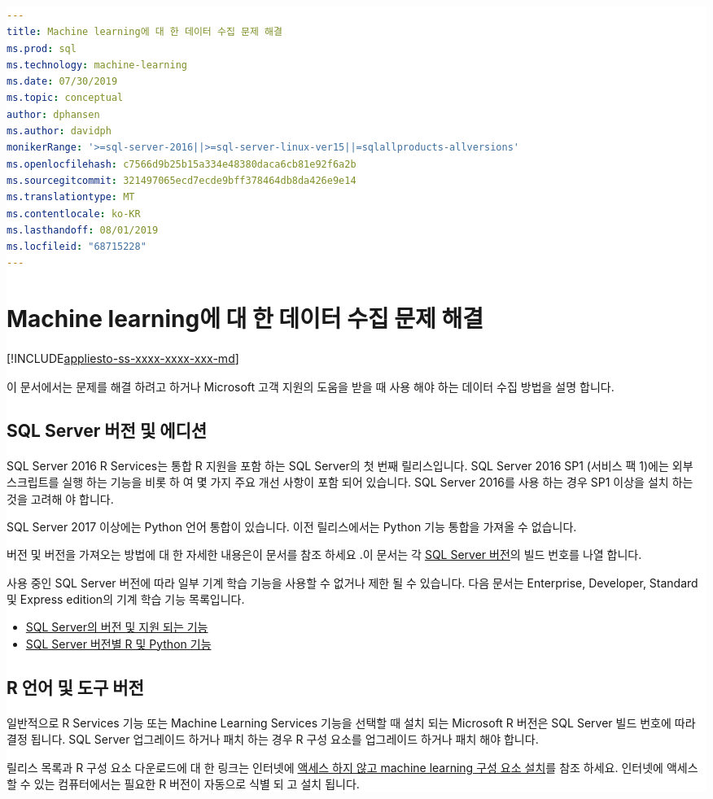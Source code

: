 ```yaml
---
title: Machine learning에 대 한 데이터 수집 문제 해결
ms.prod: sql
ms.technology: machine-learning
ms.date: 07/30/2019
ms.topic: conceptual
author: dphansen
ms.author: davidph
monikerRange: '>=sql-server-2016||>=sql-server-linux-ver15||=sqlallproducts-allversions'
ms.openlocfilehash: c7566d9b25b15a334e48380daca6cb81e92f6a2b
ms.sourcegitcommit: 321497065ecd7ecde9bff378464db8da426e9e14
ms.translationtype: MT
ms.contentlocale: ko-KR
ms.lasthandoff: 08/01/2019
ms.locfileid: "68715228"
---
```

# <a name="troubleshoot-data-collection-for-machine-learning"></a>Machine learning에 대 한 데이터 수집 문제 해결

[!INCLUDE[appliesto-ss-xxxx-xxxx-xxx-md](../includes/appliesto-ss-xxxx-xxxx-xxx-md.md)]

이 문서에서는 문제를 해결 하려고 하거나 Microsoft 고객 지원의 도움을 받을 때 사용 해야 하는 데이터 수집 방법을 설명 합니다.

## <a name="sql-server-version-and-edition"></a>SQL Server 버전 및 에디션

SQL Server 2016 R Services는 통합 R 지원을 포함 하는 SQL Server의 첫 번째 릴리스입니다. SQL Server 2016 SP1 (서비스 팩 1)에는 외부 스크립트를 실행 하는 기능을 비롯 하 여 몇 가지 주요 개선 사항이 포함 되어 있습니다. SQL Server 2016를 사용 하는 경우 SP1 이상을 설치 하는 것을 고려해 야 합니다.

SQL Server 2017 이상에는 Python 언어 통합이 있습니다. 이전 릴리스에서는 Python 기능 통합을 가져올 수 없습니다.

버전 및 버전을 가져오는 방법에 대 한 자세한 내용은이 문서를 참조 하세요 .이 문서는 각 [SQL Server 버전](https://social.technet.microsoft.com/wiki/contents/articles/783.sql-server-versions.aspx#Service_Pack_editions)의 빌드 번호를 나열 합니다.

사용 중인 SQL Server 버전에 따라 일부 기계 학습 기능을 사용할 수 없거나 제한 될 수 있습니다. 다음 문서는 Enterprise, Developer, Standard 및 Express edition의 기계 학습 기능 목록입니다.

* [SQL Server의 버전 및 지원 되는 기능](https://docs.microsoft.com/sql/sql-server/editions-and-components-of-sql-server-2016)
* [SQL Server 버전별 R 및 Python 기능](r/differences-in-r-features-between-editions-of-sql-server.md)

## <a name="r-language-and-tool-versions"></a>R 언어 및 도구 버전

일반적으로 R Services 기능 또는 Machine Learning Services 기능을 선택할 때 설치 되는 Microsoft R 버전은 SQL Server 빌드 번호에 따라 결정 됩니다. SQL Server 업그레이드 하거나 패치 하는 경우 R 구성 요소를 업그레이드 하거나 패치 해야 합니다.

릴리스 목록과 R 구성 요소 다운로드에 대 한 링크는 인터넷에 [액세스 하지 않고 machine learning 구성 요소 설치](https://docs.microsoft.com/sql/advanced-analytics/r/installing-ml-components-without-internet-access)를 참조 하세요. 인터넷에 액세스할 수 있는 컴퓨터에서는 필요한 R 버전이 자동으로 식별 되 고 설치 됩니다.
